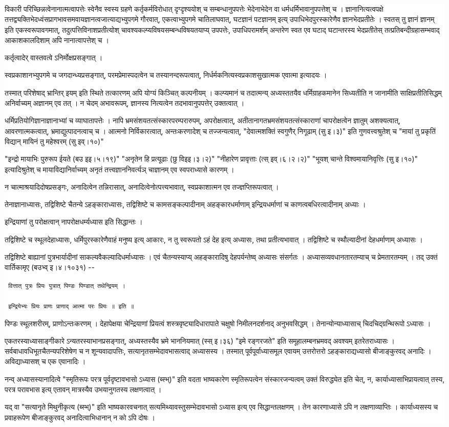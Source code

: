 विकारी परिच्छिन्नत्वेनानात्मत्वापत्तेः स्वेनैव स्वस्य ग्रहणे कर्तृकर्मविरोधात् दृग्दृश्ययोश् च सम्बन्धानुपपत्तेः भेदेनाभेदेन वा धर्मधर्मिभावानुपपत्तेश् च । ज्ञानानित्यत्वपक्षे तत्तद्व्यक्तिभेदध्वंसप्रागभावसमवायज्ञानत्वजात्याद्यभ्युपगमे गौरवात्, एकत्वाभ्युपगमे चातिलाघवात्, घटज्ञानं पटज्ञानम् इत्य् उपाधिभेदपुरस्कारेणैव ज्ञानभेदप्रतीतेः । स्वतस् तु ज्ञानं ज्ञानम् इति एकस्वरूपावगमात्, तदुत्पत्तिविनाशप्रतीत्योश् चावश्यकल्प्यविषयसम्बन्धविषयतयाप्य् उपपत्तेः, उपाधिपरामर्शम् अन्तरेण स्वत एव घटाद् घटान्तरस्य भेदप्रतीतेस् तत्प्रतिबन्दीग्रहासम्भवाद् आकाशकालदिशाम् अपि नानात्वापत्तेश् च ।  

कर्तृत्वादेर् वास्तवत्वे ऽनिर्मोक्षप्रसङ्गात् ।  

स्वप्रकाशानभ्युपगमे च जगदान्ध्यप्रसङ्गात्, परमप्रेमास्पदत्वेन च तस्यानन्दरूपत्वात्, निर्धर्मकनित्यस्वप्रकाशसुखात्मक एवात्मा इत्यादयः ।  

तस्मात् परिशेषाद् भ्रान्तिर् इयम् इति स्थिते तत्कारणम् अपि योग्यं किञ्चित् कल्पनीयम् । कल्प्यमानं च तदात्मन्य् अध्यस्ततयैव धर्मिग्राहकमानेन सिध्यतीति न जानामीति साक्षिप्रतीतिसिद्धम् अनिर्वाच्यम् अज्ञानम् एव तत् । न चेदम् अभावरूपम्, ज्ञानस्य नित्यत्वेन तदभावानुपपत्तेर् उक्तत्वात् ।  

धर्मिप्रतियोगिज्ञानाज्ञानाभ्यां च व्याघातापत्तेः । नापि भ्रमसंशयतत्संस्कारपरम्परारुपम्, अपरोक्षत्वात्, अतीतानागतभ्रमसंशयतत्संस्काराणां चापरोक्षत्वेन ज्ञातुम् अशक्यत्वात्, आवरणात्मकत्वात्, भ्रमाद्युत्पादनत्वाच् च । आत्मनो निर्विकारत्वात्, अन्तःकरणादेश् च तज्जन्यत्वात्, "देवात्मशक्तिं स्वगुणैर् निगूढाम् (सु इ।३)" इति गुणवत्त्वश्रुतेश् च "मायां तु प्रकृतिं विद्यान् मायिनं तु महेश्वरम् (सु इव्।१०)"  

"इन्द्रो मायाभिः पुरुरूप ईयते (बउ इइ।५।१९)" "अनृतेन हि प्रत्यूढाः (छु विइइ।३।२)" "नीहारेण प्रावृत्ताः (त्स् इव्।६।२।२)" "भूयश् चान्ते विश्वमायानिवृत्तिः (सु इ।१०)" इत्यादिश्रुतेश् च मायाविद्यानिर्वाच्यम् अनृतं तत्त्वज्ञाननिवर्त्यञ् चाज्ञानम् एव स्वपराध्यासे कारणम् ।  

न चात्माश्रयादिदोषप्रसङ्गः, अनादित्वेन तन्निरासात्, अनादित्वेनोत्पत्त्यभावात्, स्वप्रकाशात्मन एव तज्ज्ञप्तिरूपत्वात् ।  

तेनाज्ञानाध्यासः, तद्विशिष्टे चैतन्ये ऽहङ्काराध्यासः, तद्विशिष्टे च कामसङ्कल्पादीनाम् अहङ्कारधर्माणाम् इन्द्रियधर्माणां च काणत्वबधिरत्वादीनाम् अध्याः ।  

इन्द्रियाणां तु परोक्षत्वान् नापरोक्षधर्म्यध्यास इति सिद्धान्तः ।  

तद्विशिष्टे च स्थूलदेहाध्यासः, धर्मिपुरस्कारेणैवाहं मनुष्य इत्य् आकारः, न तु स्वरूपतो ऽहं देह इत्य् अध्यासः, तथा प्रतीत्यभावात् । तद्विशिष्टे च स्थौल्यादीनां देहधर्माणाम् अध्यासः ।  

तद्विशिष्टे बाह्यानां पुत्रभार्यादीनां साकल्यवैकल्यादिधर्माध्यासः । एवं चैतन्यस्याप्य् अहङ्कारादिषु देहपर्यन्तेष्व् अध्यासः संसर्गतः । अध्यासव्यवधानतारतम्याच् च प्रेमतारतम्यम् । तद् उक्तं वार्तिकामृए (बउभ्व् इ।४।१०३१) --  

     वित्तात् पुत्रः प्रियः पुत्रात् पिण्डः पिण्डात् तथेन्द्रियम् ।
  
     इन्द्रियेभ्यः प्रियः प्राणः प्राणाद् आत्मा परः प्रियः ॥ इति ॥  

पिण्डः स्थूलशरीरम्, प्राणोऽन्तःकरणम् । देहापेक्षया चेन्द्रियाणां प्रियत्वं शस्त्रवृष्ट्यादिधारापाते चक्षुषो निमीलनदर्शनाद् अनुभवसिद्धम् । तेनान्योन्याध्यासाच् चिदचिद्ग्रन्थिरूपो ऽध्यासः ।  

एकतरस्याध्यासाङ्गीकारे ऽन्यतरस्याभानप्रसङ्गात्, अध्यस्तस्यैव भ्रमे भाननियमात् (स्स् इ।३६) "इमे रङ्गरजते" इति समूहालम्बनभ्रमवद् अवश्यम् इतरेतराध्यासः । सर्वबाधावधिभूतचैतन्यपरिशेषेण च न शून्यवादापत्तिः, सत्यानृतसम्भेदावभासत्वाद् अध्यासस्य । तस्मात् पूर्वपूर्वाध्यासमूल एवायम् उत्तरोत्तरो ऽहङ्काराद्यध्यासो बीजाङ्कुरवद् अनादिः । अविद्याध्यासश् च एक एवानादिः ।  

नन्व् अध्यासस्यानादित्वे "स्मृतिरूपः परत्र पूर्वदृष्टावभासो ऽध्यास (ब्स्भ्)" इति वदता भाष्यकारेण स्मृतिरूपत्वेन संस्कारजन्यत्वम् उक्तं विरुद्ध्येत इति चेत्, न, कार्याध्यासाभिप्रायत्वात् तस्य, परत्र परावभास इत्य् एतावन् मात्रस्यैव उभयानुगतस्य लक्षणत्वात् ।  

यद् वा "सत्यानृते मिथुनीकृत्य (ब्स्भ्)" इति भाष्यकारवचनात् सत्यमिथ्यावस्तुसम्भेदावभासो ऽध्यास इत्य् एव सिद्धान्तलक्षणम् । तेन कारणाध्यासे ऽपि न लक्षणाव्याप्तिः । कार्याध्यसस्य च प्रवाहरूपेण बीजाङ्कुरवद् अनादित्वाभिधानान् न को ऽपि दोषः ।  
